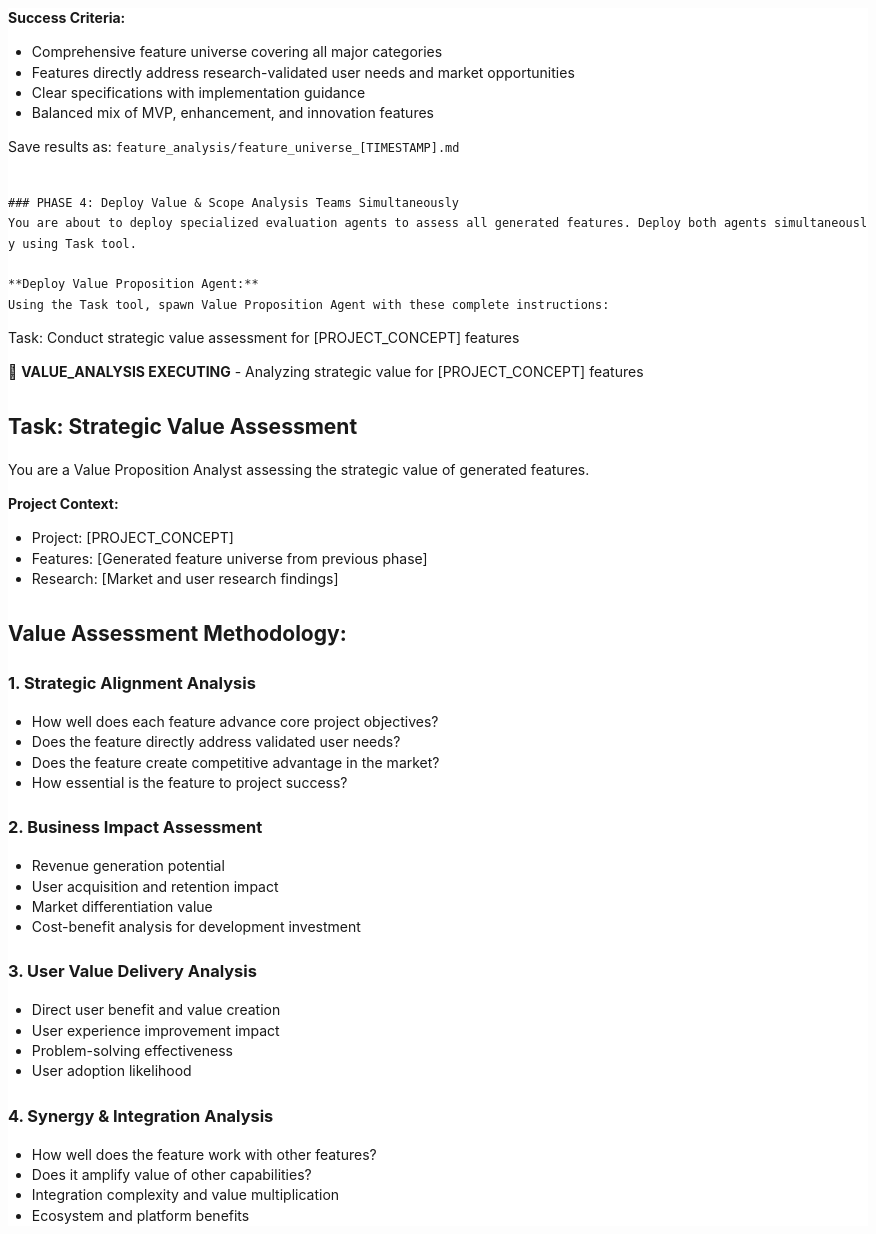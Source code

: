 **Success Criteria:**
- Comprehensive feature universe covering all major categories
- Features directly address research-validated user needs and market opportunities
- Clear specifications with implementation guidance
- Balanced mix of MVP, enhancement, and innovation features

Save results as: `feature_analysis/feature_universe_[TIMESTAMP].md`
```

### PHASE 4: Deploy Value & Scope Analysis Teams Simultaneously
You are about to deploy specialized evaluation agents to assess all generated features. Deploy both agents simultaneously using Task tool.

**Deploy Value Proposition Agent:**
Using the Task tool, spawn Value Proposition Agent with these complete instructions:

```
Task: Conduct strategic value assessment for [PROJECT_CONCEPT] features

💎 **VALUE_ANALYSIS EXECUTING** - Analyzing strategic value for [PROJECT_CONCEPT] features

## Task: Strategic Value Assessment

You are a Value Proposition Analyst assessing the strategic value of generated features.

**Project Context:**
- Project: [PROJECT_CONCEPT]
- Features: [Generated feature universe from previous phase]
- Research: [Market and user research findings]

## Value Assessment Methodology:

### 1. Strategic Alignment Analysis
- How well does each feature advance core project objectives?
- Does the feature directly address validated user needs?
- Does the feature create competitive advantage in the market?
- How essential is the feature to project success?

### 2. Business Impact Assessment
- Revenue generation potential
- User acquisition and retention impact
- Market differentiation value
- Cost-benefit analysis for development investment

### 3. User Value Delivery Analysis
- Direct user benefit and value creation
- User experience improvement impact
- Problem-solving effectiveness
- User adoption likelihood

### 4. Synergy & Integration Analysis
- How well does the feature work with other features?
- Does it amplify value of other capabilities?
- Integration complexity and value multiplication
- Ecosystem and platform benefits

